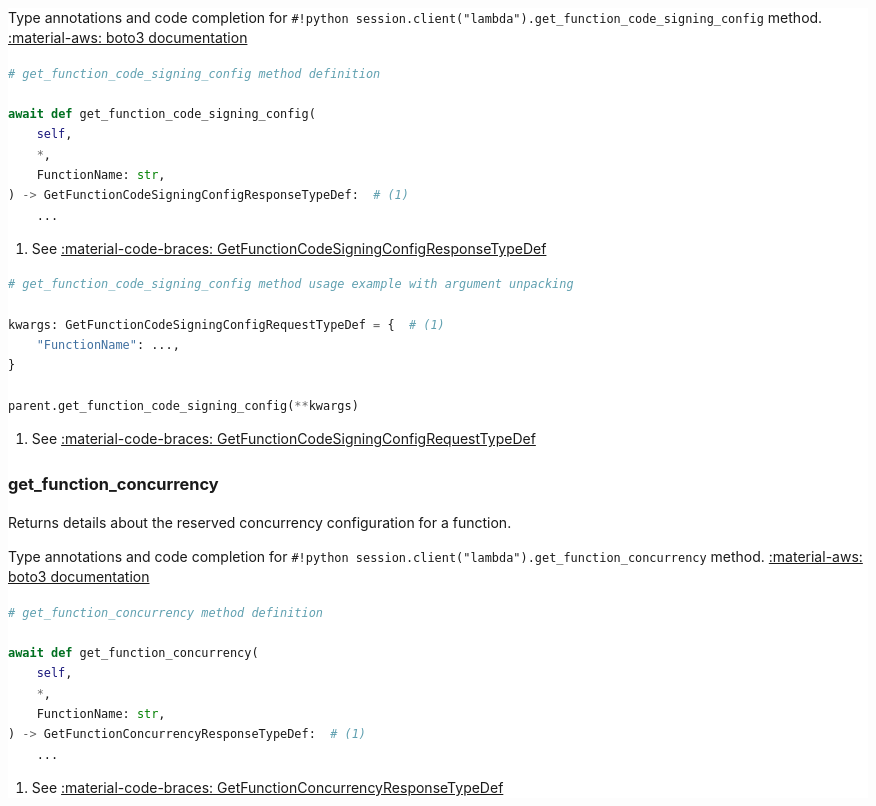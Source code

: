 Type annotations and code completion for `#!python session.client("lambda").get_function_code_signing_config` method.
[:material-aws: boto3 documentation](https://boto3.amazonaws.com/v1/documentation/api/latest/reference/services/lambda.html#Lambda.Client)

```python
# get_function_code_signing_config method definition

await def get_function_code_signing_config(
    self,
    *,
    FunctionName: str,
) -> GetFunctionCodeSigningConfigResponseTypeDef:  # (1)
    ...
```

1. See [:material-code-braces: GetFunctionCodeSigningConfigResponseTypeDef](./type_defs.md#getfunctioncodesigningconfigresponsetypedef)


```python
# get_function_code_signing_config method usage example with argument unpacking

kwargs: GetFunctionCodeSigningConfigRequestTypeDef = {  # (1)
    "FunctionName": ...,
}

parent.get_function_code_signing_config(**kwargs)
```

1. See [:material-code-braces: GetFunctionCodeSigningConfigRequestTypeDef](./type_defs.md#getfunctioncodesigningconfigrequesttypedef)

### get\_function\_concurrency

Returns details about the reserved concurrency configuration for a function.

Type annotations and code completion for `#!python session.client("lambda").get_function_concurrency` method.
[:material-aws: boto3 documentation](https://boto3.amazonaws.com/v1/documentation/api/latest/reference/services/lambda.html#Lambda.Client)

```python
# get_function_concurrency method definition

await def get_function_concurrency(
    self,
    *,
    FunctionName: str,
) -> GetFunctionConcurrencyResponseTypeDef:  # (1)
    ...
```

1. See [:material-code-braces: GetFunctionConcurrencyResponseTypeDef](./type_defs.md#getfunctionconcurrencyresponsetypedef)

